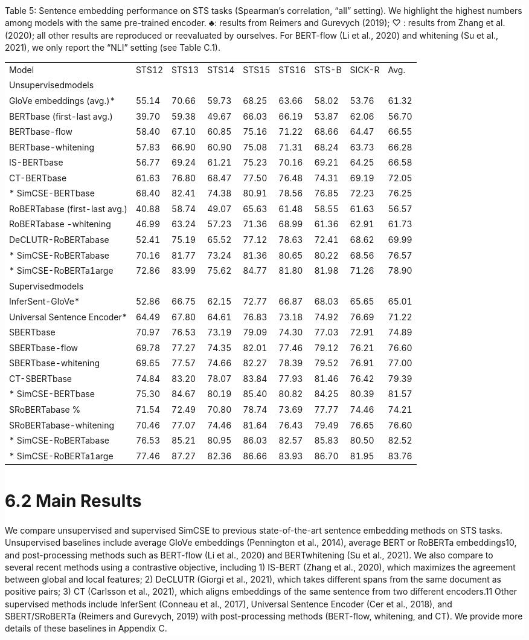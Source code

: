 Table 5: Sentence embedding performance on STS tasks (Spearman’s correlation, “all” setting). We highlight the highest numbers among models with the same pre-trained encoder. ♣: results from Reimers and Gurevych (2019); $\heartsuit$ : results from Zhang et al. (2020); all other results are reproduced or reevaluated by ourselves. For BERT-flow (Li et al., 2020) and whitening (Su et al., 2021), we only report the “NLI” setting (see Table C.1).   


<html><body><table><tr><td>Model</td><td>STS12</td><td>STS13</td><td>STS14</td><td>STS15</td><td>STS16</td><td>STS-B</td><td>SICK-R</td><td>Avg.</td></tr><tr><td colspan="9">Unsupervisedmodels</td></tr><tr><td>GloVe embeddings (avg.)*</td><td>55.14</td><td>70.66</td><td>59.73</td><td>68.25</td><td>63.66</td><td>58.02</td><td>53.76</td><td>61.32</td></tr><tr><td>BERTbase (first-last avg.)</td><td>39.70</td><td>59.38</td><td>49.67</td><td>66.03</td><td>66.19</td><td>53.87</td><td>62.06</td><td>56.70</td></tr><tr><td>BERTbase-flow</td><td>58.40</td><td>67.10</td><td>60.85</td><td>75.16</td><td>71.22</td><td>68.66</td><td>64.47</td><td>66.55</td></tr><tr><td>BERTbase-whitening</td><td>57.83</td><td>66.90</td><td>60.90</td><td>75.08</td><td>71.31</td><td>68.24</td><td>63.73</td><td>66.28</td></tr><tr><td>IS-BERTbase</td><td>56.77</td><td>69.24</td><td>61.21</td><td>75.23</td><td>70.16</td><td>69.21</td><td>64.25</td><td>66.58</td></tr><tr><td>CT-BERTbase</td><td>61.63</td><td>76.80</td><td>68.47</td><td>77.50</td><td>76.48</td><td>74.31</td><td>69.19</td><td>72.05</td></tr><tr><td>* SimCSE-BERTbase</td><td>68.40</td><td>82.41</td><td>74.38</td><td>80.91</td><td>78.56</td><td>76.85</td><td>72.23</td><td>76.25</td></tr><tr><td>RoBERTabase (first-last avg.)</td><td>40.88</td><td>58.74</td><td>49.07</td><td>65.63</td><td>61.48</td><td>58.55</td><td>61.63</td><td>56.57</td></tr><tr><td>RoBERTabase -whitening</td><td>46.99</td><td>63.24</td><td>57.23</td><td>71.36</td><td>68.99</td><td>61.36</td><td>62.91</td><td>61.73</td></tr><tr><td>DeCLUTR-RoBERTabase</td><td>52.41</td><td>75.19</td><td>65.52</td><td>77.12</td><td>78.63</td><td>72.41</td><td>68.62</td><td>69.99</td></tr><tr><td>* SimCSE-RoBERTabase</td><td>70.16</td><td>81.77</td><td>73.24</td><td>81.36</td><td>80.65</td><td>80.22</td><td>68.56</td><td>76.57</td></tr><tr><td>* SimCSE-RoBERTa1arge</td><td>72.86</td><td>83.99</td><td>75.62</td><td>84.77</td><td>81.80</td><td>81.98</td><td>71.26</td><td>78.90</td></tr><tr><td colspan="9">Supervisedmodels</td></tr><tr><td>InferSent-GloVe*</td><td>52.86</td><td>66.75</td><td>62.15</td><td>72.77</td><td>66.87</td><td>68.03</td><td>65.65</td><td>65.01</td></tr><tr><td>Universal Sentence Encoder*</td><td>64.49</td><td>67.80</td><td>64.61</td><td>76.83</td><td>73.18</td><td>74.92</td><td>76.69</td><td>71.22</td></tr><tr><td>SBERTbase</td><td>70.97</td><td>76.53</td><td>73.19</td><td>79.09</td><td>74.30</td><td>77.03</td><td>72.91</td><td>74.89</td></tr><tr><td>SBERTbase-flow</td><td>69.78</td><td>77.27</td><td>74.35</td><td>82.01</td><td>77.46</td><td>79.12</td><td>76.21</td><td>76.60</td></tr><tr><td>SBERTbase-whitening</td><td>69.65</td><td>77.57</td><td>74.66</td><td>82.27</td><td>78.39</td><td>79.52</td><td>76.91</td><td>77.00</td></tr><tr><td>CT-SBERTbase</td><td>74.84</td><td>83.20</td><td>78.07</td><td>83.84</td><td>77.93</td><td>81.46</td><td>76.42</td><td>79.39</td></tr><tr><td>* SimCSE-BERTbase</td><td>75.30</td><td>84.67</td><td>80.19</td><td>85.40</td><td>80.82</td><td>84.25</td><td>80.39</td><td>81.57</td></tr><tr><td>SRoBERTabase %</td><td>71.54</td><td>72.49</td><td>70.80</td><td>78.74</td><td>73.69</td><td>77.77</td><td>74.46</td><td>74.21</td></tr><tr><td>SRoBERTabase-whitening</td><td>70.46</td><td>77.07</td><td>74.46</td><td>81.64</td><td>76.43</td><td>79.49</td><td>76.65</td><td>76.60</td></tr><tr><td>* SimCSE-RoBERTabase</td><td>76.53</td><td>85.21</td><td>80.95</td><td>86.03</td><td>82.57</td><td>85.83</td><td>80.50</td><td>82.52</td></tr><tr><td>* SimCSE-RoBERTa1arge</td><td>77.46</td><td>87.27</td><td>82.36</td><td>86.66</td><td>83.93</td><td>86.70</td><td>81.95</td><td>83.76</td></tr></table></body></html>  

# 6.2 Main Results  

We compare unsupervised and supervised SimCSE to previous state-of-the-art sentence embedding methods on STS tasks. Unsupervised baselines include average GloVe embeddings (Pennington et al., 2014), average BERT or RoBERTa embeddings10, and post-processing methods such as BERT-flow (Li et al., 2020) and BERTwhitening (Su et al., 2021). We also compare to several recent methods using a contrastive objective, including 1) IS-BERT (Zhang et al., 2020), which maximizes the agreement between global and local features; 2) DeCLUTR (Giorgi et al., 2021), which takes different spans from the same document as positive pairs; 3) CT (Carlsson et al., 2021), which aligns embeddings of the same sentence from two different encoders.11 Other supervised methods include InferSent (Conneau et al., 2017), Universal Sentence Encoder (Cer et al., 2018), and SBERT/SRoBERTa (Reimers and Gurevych, 2019) with post-processing methods (BERT-flow, whitening, and CT). We provide more details of these baselines in Appendix C.  

